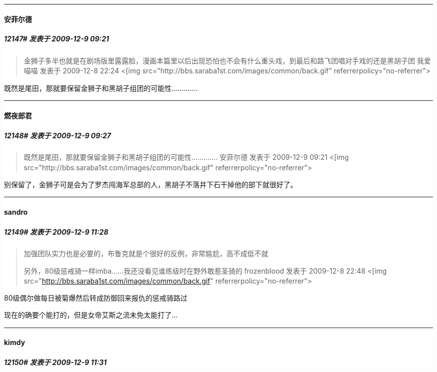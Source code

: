 





-----

####  安菲尔德  
##### 12147#       发表于 2009-12-9 09:21



<blockquote>金狮子多半也就是在剧场版里露露脸，漫画本篇里以后出现恐怕也不会有什么重头戏，到最后和路飞团唱对手戏的还是黑胡子团
我爱喵喵 发表于 2009-12-8 22:24 <[img src="http://bbs.saraba1st.com/images/common/back.gif" referrerpolicy="no-referrer"></blockquote>
既然是尾田，那就要保留金狮子和黑胡子组团的可能性.............







-----

####  燃夜郎君  
##### 12148#       发表于 2009-12-9 09:27



<blockquote>既然是尾田，那就要保留金狮子和黑胡子组团的可能性.............
安菲尔德 发表于 2009-12-9 09:21 <[img src="http://bbs.saraba1st.com/images/common/back.gif" referrerpolicy="no-referrer"></blockquote>
别保留了，金狮子可是会为了罗杰闯海军总部的人，黑胡子不落井下石干掉他的部下就很好了。







-----

####  sandro  
##### 12149#       发表于 2009-12-9 11:28



<blockquote>加强团队实力也是必要的，布鲁克就是个很好的反例，非常尴尬，高不成低不就


另外，80级惩戒骑一样imba……我还没看见谁练级时在野外敢惹圣骑的
frozenblood 发表于 2009-12-8 22:48 <[img src="http://bbs.saraba1st.com/images/common/back.gif" referrerpolicy="no-referrer"></blockquote>
80级偶尔做每日被菊爆然后转成防御回来报仇的惩戒骑路过

现在的确要个能打的，但是女帝艾斯之流未免太能打了...







-----

####  kimdy  
##### 12150#       发表于 2009-12-9 11:31
